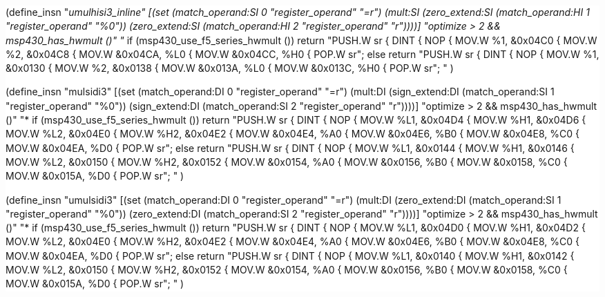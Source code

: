 (define_insn "*umulhisi3_inline"
  [(set (match_operand:SI                          0 "register_operand" "=r")
	(mult:SI (zero_extend:SI (match_operand:HI 1 "register_operand" "%0"))
		 (zero_extend:SI (match_operand:HI 2 "register_operand" "r"))))]
  "optimize > 2 && msp430_has_hwmult ()"
  "*
    if (msp430_use_f5_series_hwmult ())
      return \"PUSH.W sr { DINT { NOP { MOV.W %1, &0x04C0 { MOV.W %2, &0x04C8 { MOV.W &0x04CA, %L0 { MOV.W &0x04CC, %H0 { POP.W sr\";
    else
      return \"PUSH.W sr { DINT { NOP { MOV.W %1, &0x0130 { MOV.W %2, &0x0138 { MOV.W &0x013A, %L0 { MOV.W &0x013C, %H0 { POP.W sr\";
  "
)

(define_insn "mulsidi3"
  [(set (match_operand:DI                          0 "register_operand" "=r")
	(mult:DI (sign_extend:DI (match_operand:SI 1 "register_operand" "%0"))
		 (sign_extend:DI (match_operand:SI 2 "register_operand" "r"))))]
  "optimize > 2 && msp430_has_hwmult ()"
  "*
    if (msp430_use_f5_series_hwmult ())
      return \"PUSH.W sr { DINT { NOP { MOV.W %L1, &0x04D4 { MOV.W %H1, &0x04D6 { MOV.W %L2, &0x04E0 { MOV.W %H2, &0x04E2 { MOV.W &0x04E4, %A0 { MOV.W &0x04E6, %B0 { MOV.W &0x04E8, %C0 { MOV.W &0x04EA, %D0 { POP.W sr\";
    else
      return \"PUSH.W sr { DINT { NOP { MOV.W %L1, &0x0144 { MOV.W %H1, &0x0146 { MOV.W %L2, &0x0150 { MOV.W %H2, &0x0152 { MOV.W &0x0154, %A0 { MOV.W &0x0156, %B0 { MOV.W &0x0158, %C0 { MOV.W &0x015A, %D0 { POP.W sr\";
  "
)

(define_insn "umulsidi3"
  [(set (match_operand:DI                          0 "register_operand" "=r")
	(mult:DI (zero_extend:DI (match_operand:SI 1 "register_operand" "%0"))
		 (zero_extend:DI (match_operand:SI 2 "register_operand" "r"))))]
  "optimize > 2 && msp430_has_hwmult ()"
  "*
    if (msp430_use_f5_series_hwmult ())
      return \"PUSH.W sr { DINT { NOP { MOV.W %L1, &0x04D0 { MOV.W %H1, &0x04D2 { MOV.W %L2, &0x04E0 { MOV.W %H2, &0x04E2 { MOV.W &0x04E4, %A0 { MOV.W &0x04E6, %B0 { MOV.W &0x04E8, %C0 { MOV.W &0x04EA, %D0 { POP.W sr\";
    else
      return \"PUSH.W sr { DINT { NOP { MOV.W %L1, &0x0140 { MOV.W %H1, &0x0142 { MOV.W %L2, &0x0150 { MOV.W %H2, &0x0152 { MOV.W &0x0154, %A0 { MOV.W &0x0156, %B0 { MOV.W &0x0158, %C0 { MOV.W &0x015A, %D0 { POP.W sr\";
  "
)
